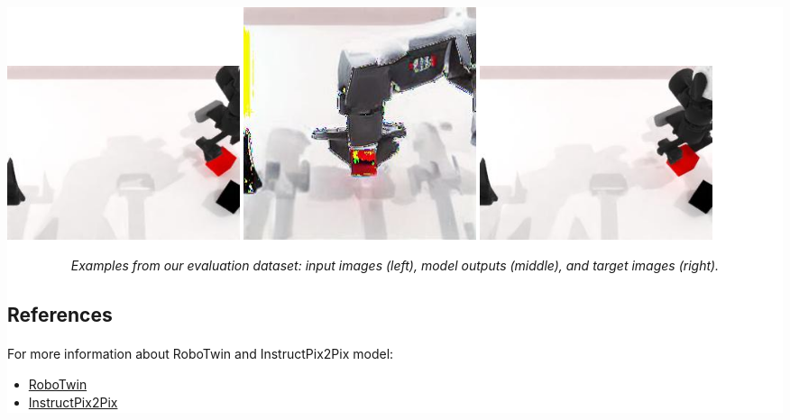  <div>
    <img src="picture/head_prompt_2_4_input.jpg" width="30%" alt="Input Image 3">
    <img src="picture/head_prompt_2_4_pred.jpg" width="30%" alt="Output Image 3">
    <img src="picture/head_prompt_2_4_target.jpg" width="30%" alt="Target Image 3">
  </div>
</div>
<p align="center">
  <em>Examples from our evaluation dataset: input images (left), model outputs (middle), and target images (right).</em>
</p>


## References

For more information about RoboTwin and InstructPix2Pix model:

- [RoboTwin](https://github.com/TianxingChen/RoboTwin)
- [InstructPix2Pix](https://github.com/timothybrooks/instruct-pix2pix)

